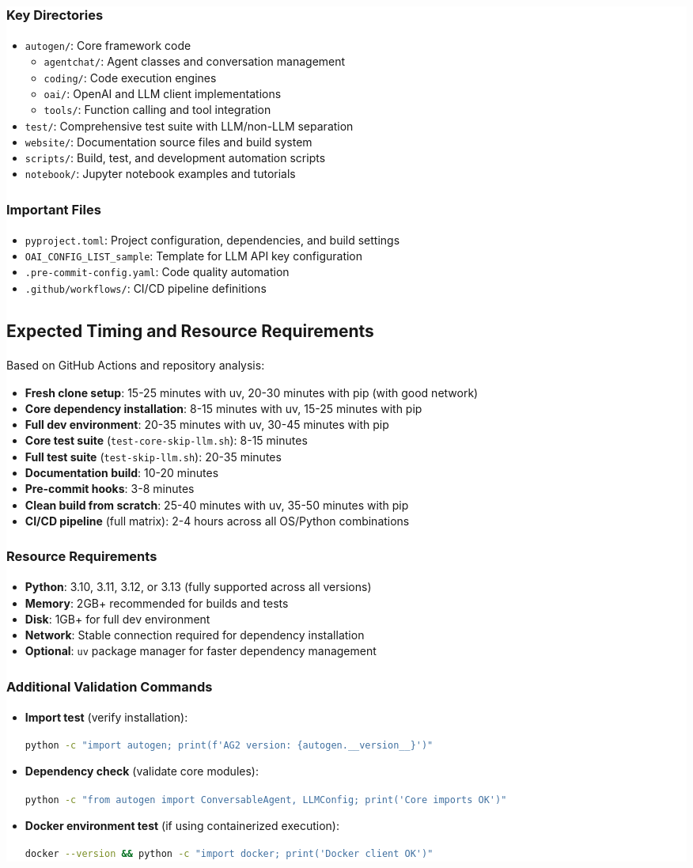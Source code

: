 ### Key Directories
- `autogen/`: Core framework code
  - `agentchat/`: Agent classes and conversation management
  - `coding/`: Code execution engines
  - `oai/`: OpenAI and LLM client implementations
  - `tools/`: Function calling and tool integration
- `test/`: Comprehensive test suite with LLM/non-LLM separation
- `website/`: Documentation source files and build system
- `scripts/`: Build, test, and development automation scripts
- `notebook/`: Jupyter notebook examples and tutorials

### Important Files
- `pyproject.toml`: Project configuration, dependencies, and build settings
- `OAI_CONFIG_LIST_sample`: Template for LLM API key configuration  
- `.pre-commit-config.yaml`: Code quality automation
- `.github/workflows/`: CI/CD pipeline definitions

## Expected Timing and Resource Requirements
Based on GitHub Actions and repository analysis:
- **Fresh clone setup**: 15-25 minutes with uv, 20-30 minutes with pip (with good network)
- **Core dependency installation**: 8-15 minutes with uv, 15-25 minutes with pip
- **Full dev environment**: 20-35 minutes with uv, 30-45 minutes with pip
- **Core test suite** (`test-core-skip-llm.sh`): 8-15 minutes  
- **Full test suite** (`test-skip-llm.sh`): 20-35 minutes
- **Documentation build**: 10-20 minutes
- **Pre-commit hooks**: 3-8 minutes
- **Clean build from scratch**: 25-40 minutes with uv, 35-50 minutes with pip
- **CI/CD pipeline** (full matrix): 2-4 hours across all OS/Python combinations

### Resource Requirements
- **Python**: 3.10, 3.11, 3.12, or 3.13 (fully supported across all versions)
- **Memory**: 2GB+ recommended for builds and tests
- **Disk**: 1GB+ for full dev environment
- **Network**: Stable connection required for dependency installation
- **Optional**: `uv` package manager for faster dependency management

### Additional Validation Commands
- **Import test** (verify installation):
  ```bash
  python -c "import autogen; print(f'AG2 version: {autogen.__version__}')"
  ```
  
- **Dependency check** (validate core modules):
  ```bash
  python -c "from autogen import ConversableAgent, LLMConfig; print('Core imports OK')"
  ```

- **Docker environment test** (if using containerized execution):
  ```bash
  docker --version && python -c "import docker; print('Docker client OK')"
  ```
